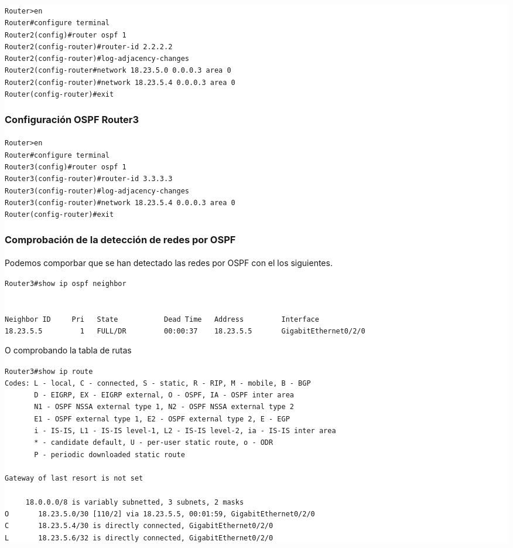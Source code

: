 ``` cisco ios
Router>en
Router#configure terminal 
Router2(config)#router ospf 1
Router2(config-router)#router-id 2.2.2.2
Router2(config-router)#log-adjacency-changes
Router2(config-router#network 18.23.5.0 0.0.0.3 area 0
Router2(config-router)#network 18.23.5.4 0.0.0.3 area 0
Router(config-router)#exit
```

### Configuración OSPF Router3

``` cisco ios
Router>en
Router#configure terminal 
Router3(config)#router ospf 1
Router3(config-router)#router-id 3.3.3.3
Router3(config-router)#log-adjacency-changes
Router3(config-router)#network 18.23.5.4 0.0.0.3 area 0
Router(config-router)#exit
```

### Comprobación de la detección de redes por OSPF

Podemos comporbar que se han detectado las redes por OSPF con el los siguientes.

``` cisco ios
Router3#show ip ospf neighbor


Neighbor ID     Pri   State           Dead Time   Address         Interface
18.23.5.5         1   FULL/DR         00:00:37    18.23.5.5       GigabitEthernet0/2/0
```

O comprobando la  tabla de rutas

``` cisco ios
Router3#show ip route
Codes: L - local, C - connected, S - static, R - RIP, M - mobile, B - BGP
       D - EIGRP, EX - EIGRP external, O - OSPF, IA - OSPF inter area
       N1 - OSPF NSSA external type 1, N2 - OSPF NSSA external type 2
       E1 - OSPF external type 1, E2 - OSPF external type 2, E - EGP
       i - IS-IS, L1 - IS-IS level-1, L2 - IS-IS level-2, ia - IS-IS inter area
       * - candidate default, U - per-user static route, o - ODR
       P - periodic downloaded static route

Gateway of last resort is not set

     18.0.0.0/8 is variably subnetted, 3 subnets, 2 masks
O       18.23.5.0/30 [110/2] via 18.23.5.5, 00:01:59, GigabitEthernet0/2/0
C       18.23.5.4/30 is directly connected, GigabitEthernet0/2/0
L       18.23.5.6/32 is directly connected, GigabitEthernet0/2/0
```
